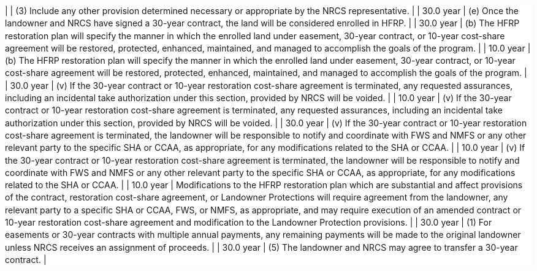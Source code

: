 |            |               (3) Include any other provision determined necessary or appropriate by the NRCS representative.                                                                                                                                                                                                                                                                                                                                                                                                   |
| 30.0 year  | (e) Once the landowner and NRCS have signed a 30-year contract, the land will be considered enrolled in HFRP.                                                                                                                                                                                                                                                                                                                                                                                                   |
| 30.0 year  | (b) The HFRP restoration plan will specify the manner in which the enrolled land under easement, 30-year contract, or 10-year cost-share agreement will be restored, protected, enhanced, maintained, and managed to accomplish the goals of the program.                                                                                                                                                                                                                                                       |
| 10.0 year  | (b) The HFRP restoration plan will specify the manner in which the enrolled land under easement, 30-year contract, or 10-year cost-share agreement will be restored, protected, enhanced, maintained, and managed to accomplish the goals of the program.                                                                                                                                                                                                                                                       |
| 30.0 year  | (v) If the 30-year contract or 10-year restoration cost-share agreement is terminated, any requested assurances, including an incidental take authorization under this section, provided by NRCS will be voided.                                                                                                                                                                                                                                                                                                |
| 10.0 year  | (v) If the 30-year contract or 10-year restoration cost-share agreement is terminated, any requested assurances, including an incidental take authorization under this section, provided by NRCS will be voided.                                                                                                                                                                                                                                                                                                |
| 30.0 year  | (v) If the 30-year contract or 10-year restoration cost-share agreement is terminated, the landowner will be responsible to notify and coordinate with FWS and NMFS or any other relevant party to the specific SHA or CCAA, as appropriate, for any modifications related to the SHA or CCAA.                                                                                                                                                                                                                  |
| 10.0 year  | (v) If the 30-year contract or 10-year restoration cost-share agreement is terminated, the landowner will be responsible to notify and coordinate with FWS and NMFS or any other relevant party to the specific SHA or CCAA, as appropriate, for any modifications related to the SHA or CCAA.                                                                                                                                                                                                                  |
| 10.0 year  | Modifications to the HFRP restoration plan which are substantial and affect provisions of the contract, restoration cost-share agreement, or Landowner Protections will require agreement from the landowner, any relevant party to a specific SHA or CCAA, FWS, or NMFS, as appropriate, and may require execution of an amended contract or 10-year restoration cost-share agreement and modification to the Landowner Protection provisions.                                                                 |
| 30.0 year  | (1) For easements or 30-year contracts with multiple annual payments, any remaining payments will be made to the original landowner unless NRCS receives an assignment of proceeds.                                                                                                                                                                                                                                                                                                                             |
| 30.0 year  | (5) The landowner and NRCS may agree to transfer a 30-year contract.                                                                                                                                                                                                                                                                                                                                                                                                                                            |